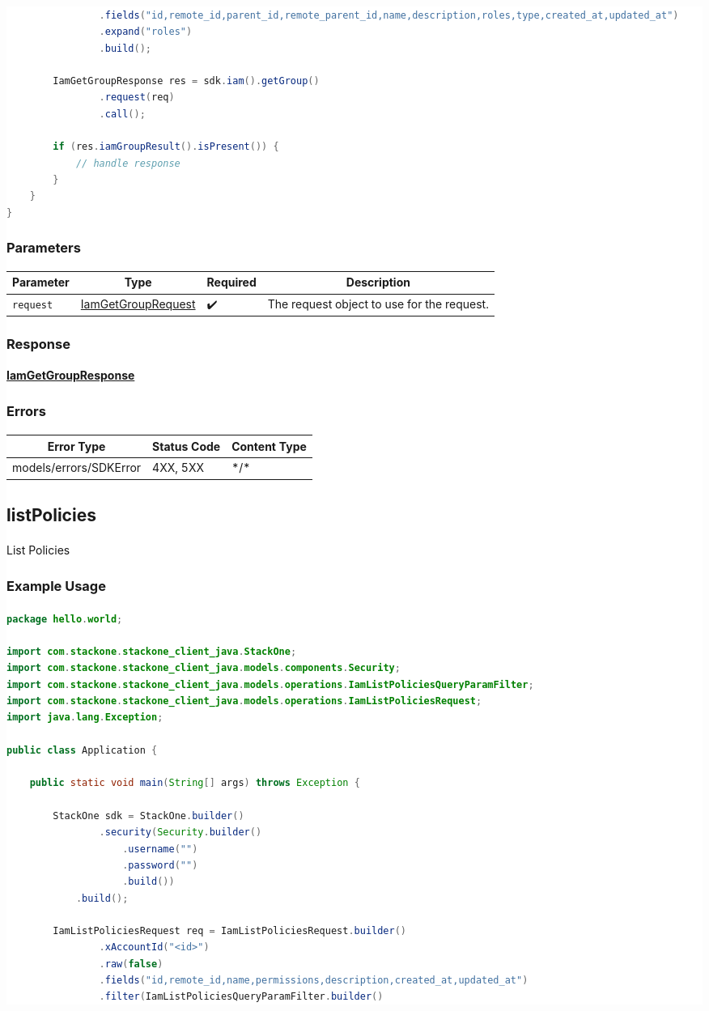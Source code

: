 ```java
                .fields("id,remote_id,parent_id,remote_parent_id,name,description,roles,type,created_at,updated_at")
                .expand("roles")
                .build();

        IamGetGroupResponse res = sdk.iam().getGroup()
                .request(req)
                .call();

        if (res.iamGroupResult().isPresent()) {
            // handle response
        }
    }
}
```

### Parameters

| Parameter                                                           | Type                                                                | Required                                                            | Description                                                         |
| ------------------------------------------------------------------- | ------------------------------------------------------------------- | ------------------------------------------------------------------- | ------------------------------------------------------------------- |
| `request`                                                           | [IamGetGroupRequest](../../models/operations/IamGetGroupRequest.md) | :heavy_check_mark:                                                  | The request object to use for the request.                          |

### Response

**[IamGetGroupResponse](../../models/operations/IamGetGroupResponse.md)**

### Errors

| Error Type             | Status Code            | Content Type           |
| ---------------------- | ---------------------- | ---------------------- |
| models/errors/SDKError | 4XX, 5XX               | \*/\*                  |

## listPolicies

List Policies

### Example Usage

```java
package hello.world;

import com.stackone.stackone_client_java.StackOne;
import com.stackone.stackone_client_java.models.components.Security;
import com.stackone.stackone_client_java.models.operations.IamListPoliciesQueryParamFilter;
import com.stackone.stackone_client_java.models.operations.IamListPoliciesRequest;
import java.lang.Exception;

public class Application {

    public static void main(String[] args) throws Exception {

        StackOne sdk = StackOne.builder()
                .security(Security.builder()
                    .username("")
                    .password("")
                    .build())
            .build();

        IamListPoliciesRequest req = IamListPoliciesRequest.builder()
                .xAccountId("<id>")
                .raw(false)
                .fields("id,remote_id,name,permissions,description,created_at,updated_at")
                .filter(IamListPoliciesQueryParamFilter.builder()
```